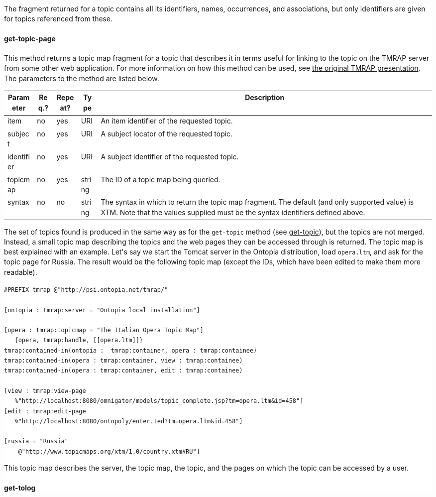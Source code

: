 The fragment returned for a topic contains all its identifiers, names, occurrences, and
associations, but only identifiers are given for topics referenced from these.

#### get-topic-page ####

This method returns a topic map fragment for a topic that describes it in terms useful for linking
to the topic on the TMRAP server from some other web application. For more information on how this
method can be used, see [the original TMRAP
presentation](http://www.ontopia.net/topicmaps/materials/Towards%20Seamless%20Knowledge.ppt). The
parameters to the method are listed below.

| Parameter | Req.? | Repeat? | Type | Description | 
|---|---|---|---|---|
| item | no | yes | URI | An item identifier of the requested topic. | 
| subject | no | yes | URI | A subject locator of the requested topic. | 
| identifier | no | yes | URI | A subject identifier of the requested topic. | 
| topicmap | no | yes | string | The ID of a topic map being queried. | 
| syntax | no | no | string | The syntax in which to return the topic map fragment. The default (and only supported value) is XTM. Note that the values supplied must be the syntax identifiers defined above. | 

The set of topics found is produced in the same way as for the `get-topic` method (see
[get-topic](#get-topic)), but the topics are not merged. Instead, a small topic map describing the
topics and the web pages they can be accessed through is returned. The topic map is best explained
with an example. Let's say we start the Tomcat server in the Ontopia distribution, load `opera.ltm`,
and ask for the topic page for Russia. The result would be the following topic map (except the IDs,
which have been edited to make them more readable).

````ltm
#PREFIX tmrap @"http://psi.ontopia.net/tmrap/"

[ontopia : tmrap:server = "Ontopia local installation"]

[opera : tmrap:topicmap = "The Italian Opera Topic Map"]
   {opera, tmrap:handle, [[opera.ltm]]}
tmrap:contained-in(ontopia :  tmrap:container, opera : tmrap:containee)
tmrap:contained-in(opera : tmrap:container, view : tmrap:containee)
tmrap:contained-in(opera : tmrap:container, edit : tmrap:containee)

[view : tmrap:view-page
   %"http://localhost:8080/omnigator/models/topic_complete.jsp?tm=opera.ltm&id=458"]
[edit : tmrap:edit-page
   %"http://localhost:8080/ontopoly/enter.ted?tm=opera.ltm&id=458"]

[russia = "Russia"
    @"http://www.topicmaps.org/xtm/1.0/country.xtm#RU"]
````

This topic map describes the server, the topic map, the topic, and the pages on which the topic can
be accessed by a user.

#### get-tolog ####
